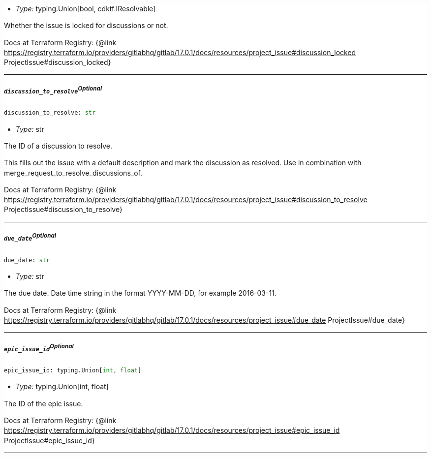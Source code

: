 - *Type:* typing.Union[bool, cdktf.IResolvable]

Whether the issue is locked for discussions or not.

Docs at Terraform Registry: {@link https://registry.terraform.io/providers/gitlabhq/gitlab/17.0.1/docs/resources/project_issue#discussion_locked ProjectIssue#discussion_locked}

---

##### `discussion_to_resolve`<sup>Optional</sup> <a name="discussion_to_resolve" id="@cdktf/provider-gitlab.projectIssue.ProjectIssueConfig.property.discussionToResolve"></a>

```python
discussion_to_resolve: str
```

- *Type:* str

The ID of a discussion to resolve.

This fills out the issue with a default description and mark the discussion as resolved. Use in combination with merge_request_to_resolve_discussions_of.

Docs at Terraform Registry: {@link https://registry.terraform.io/providers/gitlabhq/gitlab/17.0.1/docs/resources/project_issue#discussion_to_resolve ProjectIssue#discussion_to_resolve}

---

##### `due_date`<sup>Optional</sup> <a name="due_date" id="@cdktf/provider-gitlab.projectIssue.ProjectIssueConfig.property.dueDate"></a>

```python
due_date: str
```

- *Type:* str

The due date. Date time string in the format YYYY-MM-DD, for example 2016-03-11.

Docs at Terraform Registry: {@link https://registry.terraform.io/providers/gitlabhq/gitlab/17.0.1/docs/resources/project_issue#due_date ProjectIssue#due_date}

---

##### `epic_issue_id`<sup>Optional</sup> <a name="epic_issue_id" id="@cdktf/provider-gitlab.projectIssue.ProjectIssueConfig.property.epicIssueId"></a>

```python
epic_issue_id: typing.Union[int, float]
```

- *Type:* typing.Union[int, float]

The ID of the epic issue.

Docs at Terraform Registry: {@link https://registry.terraform.io/providers/gitlabhq/gitlab/17.0.1/docs/resources/project_issue#epic_issue_id ProjectIssue#epic_issue_id}

---